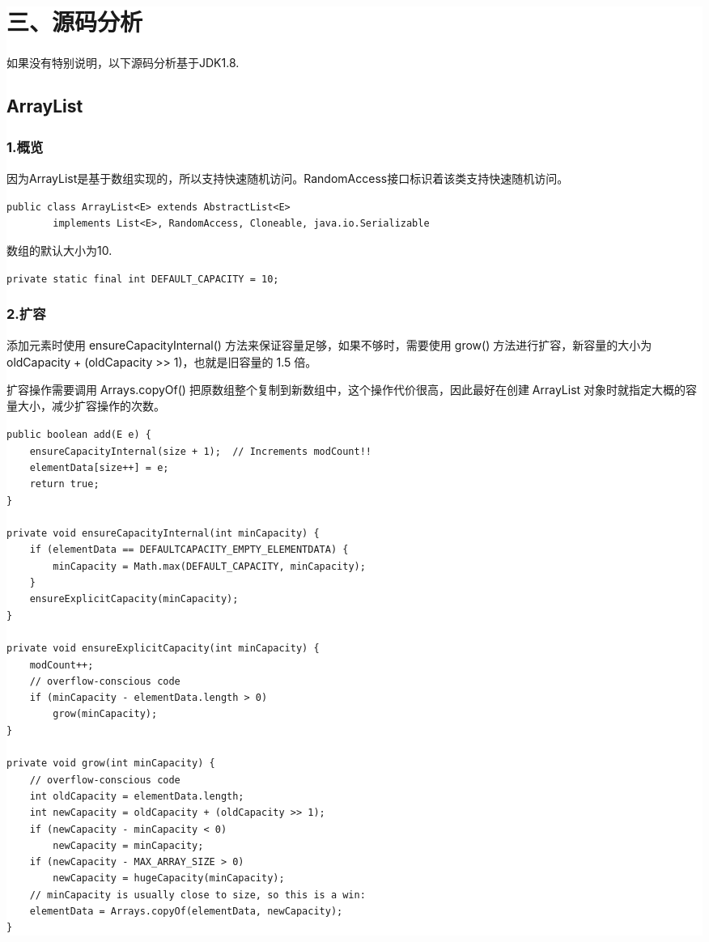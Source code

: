 # 三、源码分析
如果没有特别说明，以下源码分析基于JDK1.8.
## ArrayList
### 1.概览
因为ArrayList是基于数组实现的，所以支持快速随机访问。RandomAccess接口标识着该类支持快速随机访问。
```
public class ArrayList<E> extends AbstractList<E>
        implements List<E>, RandomAccess, Cloneable, java.io.Serializable
```
数组的默认大小为10.
```
private static final int DEFAULT_CAPACITY = 10;
```
### 2.扩容
添加元素时使用 ensureCapacityInternal() 方法来保证容量足够，如果不够时，需要使用 grow() 方法进行扩容，新容量的大小为 oldCapacity + (oldCapacity >> 1)，也就是旧容量的 1.5 倍。

扩容操作需要调用 Arrays.copyOf() 把原数组整个复制到新数组中，这个操作代价很高，因此最好在创建 ArrayList 对象时就指定大概的容量大小，减少扩容操作的次数。

```
public boolean add(E e) {
    ensureCapacityInternal(size + 1);  // Increments modCount!!
    elementData[size++] = e;
    return true;
}

private void ensureCapacityInternal(int minCapacity) {
    if (elementData == DEFAULTCAPACITY_EMPTY_ELEMENTDATA) {
        minCapacity = Math.max(DEFAULT_CAPACITY, minCapacity);
    }
    ensureExplicitCapacity(minCapacity);
}

private void ensureExplicitCapacity(int minCapacity) {
    modCount++;
    // overflow-conscious code
    if (minCapacity - elementData.length > 0)
        grow(minCapacity);
}

private void grow(int minCapacity) {
    // overflow-conscious code
    int oldCapacity = elementData.length;
    int newCapacity = oldCapacity + (oldCapacity >> 1);
    if (newCapacity - minCapacity < 0)
        newCapacity = minCapacity;
    if (newCapacity - MAX_ARRAY_SIZE > 0)
        newCapacity = hugeCapacity(minCapacity);
    // minCapacity is usually close to size, so this is a win:
    elementData = Arrays.copyOf(elementData, newCapacity);
}
```
